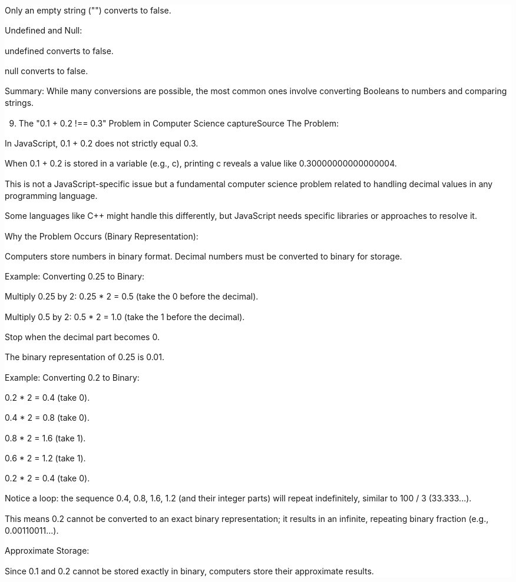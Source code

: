 Only an empty string ("") converts to false. 

Undefined and Null:

undefined converts to false. 

null converts to false. 

Summary: While many conversions are possible, the most common ones involve converting Booleans to numbers and comparing strings. 



9. The "0.1 + 0.2 !== 0.3" Problem in Computer Science
captureSource
The Problem:

In JavaScript, 0.1 + 0.2 does not strictly equal 0.3. 

When 0.1 + 0.2 is stored in a variable (e.g., c), printing c reveals a value like 0.30000000000000004. 

This is not a JavaScript-specific issue but a fundamental computer science problem related to handling decimal values in any programming language. 

Some languages like C++ might handle this differently, but JavaScript needs specific libraries or approaches to resolve it. 

Why the Problem Occurs (Binary Representation):

Computers store numbers in binary format. Decimal numbers must be converted to binary for storage. 

Example: Converting 0.25 to Binary:

Multiply 0.25 by 2: 0.25 * 2 = 0.5 (take the 0 before the decimal). 

Multiply 0.5 by 2: 0.5 * 2 = 1.0 (take the 1 before the decimal). 

Stop when the decimal part becomes 0. 

The binary representation of 0.25 is 0.01. 

Example: Converting 0.2 to Binary:

0.2 * 2 = 0.4 (take 0). 

0.4 * 2 = 0.8 (take 0). 

0.8 * 2 = 1.6 (take 1). 

0.6 * 2 = 1.2 (take 1). 

0.2 * 2 = 0.4 (take 0). 

Notice a loop: the sequence 0.4, 0.8, 1.6, 1.2 (and their integer parts) will repeat indefinitely, similar to 100 / 3 (33.333...). 

This means 0.2 cannot be converted to an exact binary representation; it results in an infinite, repeating binary fraction (e.g., 0.00110011...). 

Approximate Storage:

Since 0.1 and 0.2 cannot be stored exactly in binary, computers store their approximate results. 
